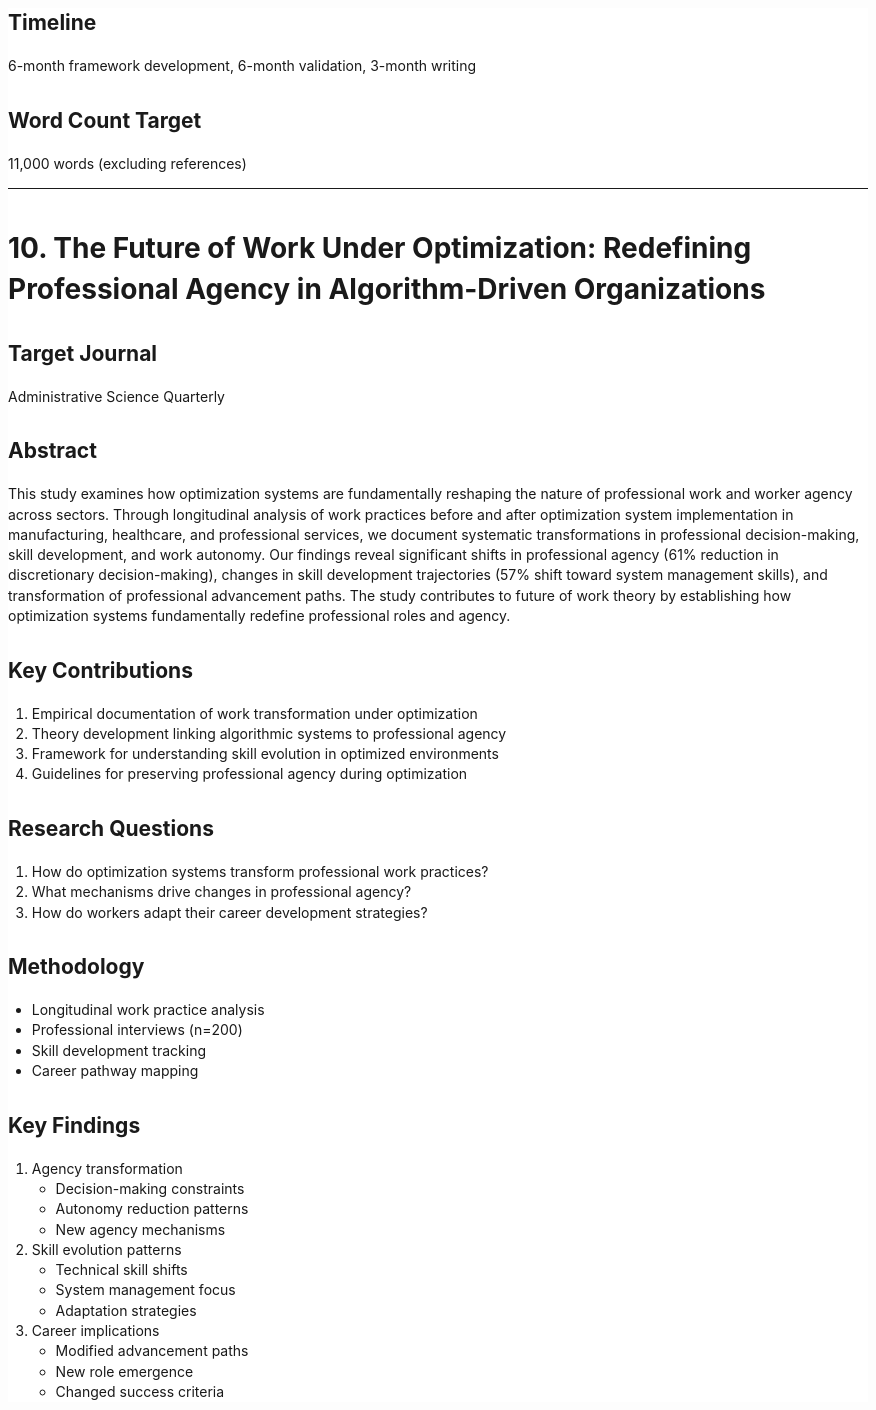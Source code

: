 ## Timeline
6-month framework development, 6-month validation, 3-month writing

## Word Count Target
11,000 words (excluding references)

---

# 10. The Future of Work Under Optimization: Redefining Professional Agency in Algorithm-Driven Organizations

## Target Journal
Administrative Science Quarterly

## Abstract
This study examines how optimization systems are fundamentally reshaping the nature of professional work and worker agency across sectors. Through longitudinal analysis of work practices before and after optimization system implementation in manufacturing, healthcare, and professional services, we document systematic transformations in professional decision-making, skill development, and work autonomy. Our findings reveal significant shifts in professional agency (61% reduction in discretionary decision-making), changes in skill development trajectories (57% shift toward system management skills), and transformation of professional advancement paths. The study contributes to future of work theory by establishing how optimization systems fundamentally redefine professional roles and agency.

## Key Contributions
1. Empirical documentation of work transformation under optimization
2. Theory development linking algorithmic systems to professional agency
3. Framework for understanding skill evolution in optimized environments
4. Guidelines for preserving professional agency during optimization

## Research Questions
1. How do optimization systems transform professional work practices?
2. What mechanisms drive changes in professional agency?
3. How do workers adapt their career development strategies?

## Methodology
- Longitudinal work practice analysis
- Professional interviews (n=200)
- Skill development tracking
- Career pathway mapping

## Key Findings
1. Agency transformation
   - Decision-making constraints
   - Autonomy reduction patterns
   - New agency mechanisms
2. Skill evolution patterns
   - Technical skill shifts
   - System management focus
   - Adaptation strategies
3. Career implications
   - Modified advancement paths
   - New role emergence
   - Changed success criteria
